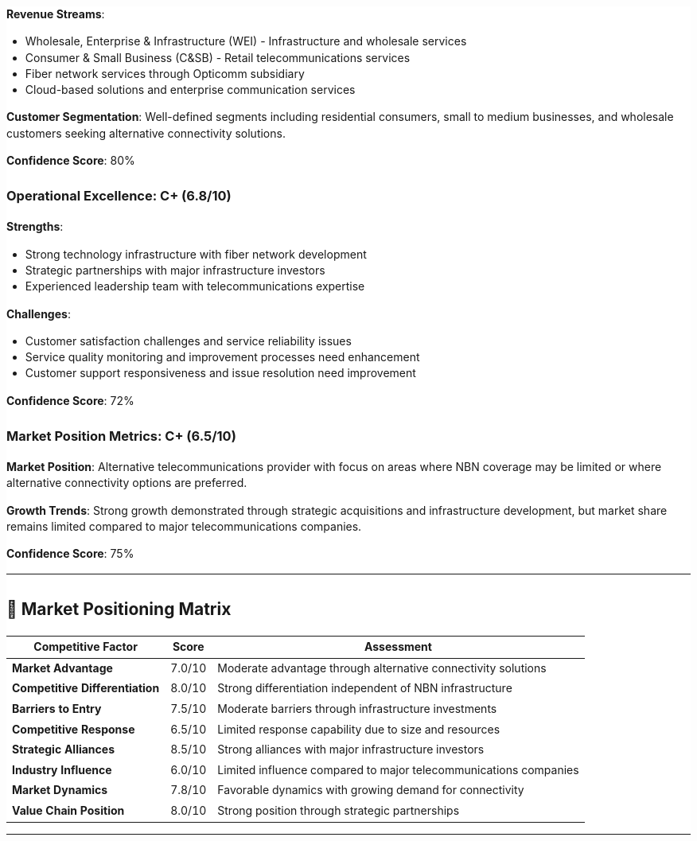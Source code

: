 **Revenue Streams**:
- Wholesale, Enterprise & Infrastructure (WEI) - Infrastructure and wholesale services
- Consumer & Small Business (C&SB) - Retail telecommunications services
- Fiber network services through Opticomm subsidiary
- Cloud-based solutions and enterprise communication services

**Customer Segmentation**: Well-defined segments including residential consumers, small to medium businesses, and wholesale customers seeking alternative connectivity solutions.

**Confidence Score**: 80%

### Operational Excellence: **C+ (6.8/10)**

**Strengths**:
- Strong technology infrastructure with fiber network development
- Strategic partnerships with major infrastructure investors
- Experienced leadership team with telecommunications expertise

**Challenges**:
- Customer satisfaction challenges and service reliability issues
- Service quality monitoring and improvement processes need enhancement
- Customer support responsiveness and issue resolution need improvement

**Confidence Score**: 72%

### Market Position Metrics: **C+ (6.5/10)**

**Market Position**: Alternative telecommunications provider with focus on areas where NBN coverage may be limited or where alternative connectivity options are preferred.

**Growth Trends**: Strong growth demonstrated through strategic acquisitions and infrastructure development, but market share remains limited compared to major telecommunications companies.

**Confidence Score**: 75%

---

## 🎯 Market Positioning Matrix

| **Competitive Factor** | **Score** | **Assessment** |
|------------------------|-----------|----------------|
| **Market Advantage** | 7.0/10 | Moderate advantage through alternative connectivity solutions |
| **Competitive Differentiation** | 8.0/10 | Strong differentiation independent of NBN infrastructure |
| **Barriers to Entry** | 7.5/10 | Moderate barriers through infrastructure investments |
| **Competitive Response** | 6.5/10 | Limited response capability due to size and resources |
| **Strategic Alliances** | 8.5/10 | Strong alliances with major infrastructure investors |
| **Industry Influence** | 6.0/10 | Limited influence compared to major telecommunications companies |
| **Market Dynamics** | 7.8/10 | Favorable dynamics with growing demand for connectivity |
| **Value Chain Position** | 8.0/10 | Strong position through strategic partnerships |

---